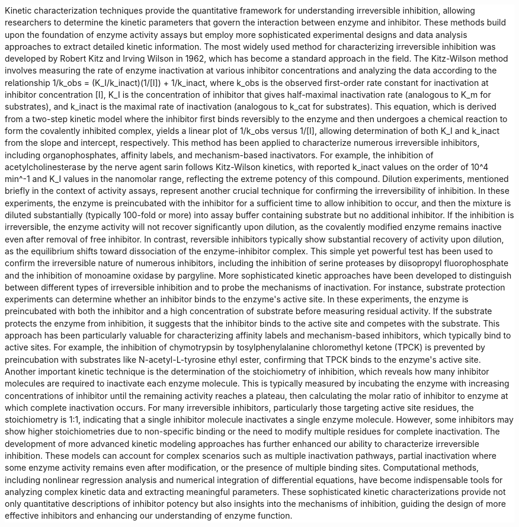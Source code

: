 Kinetic characterization techniques provide the quantitative framework for understanding irreversible inhibition, allowing researchers to determine the kinetic parameters that govern the interaction between enzyme and inhibitor. These methods build upon the foundation of enzyme activity assays but employ more sophisticated experimental designs and data analysis approaches to extract detailed kinetic information. The most widely used method for characterizing irreversible inhibition was developed by Robert Kitz and Irving Wilson in 1962, which has become a standard approach in the field. The Kitz-Wilson method involves measuring the rate of enzyme inactivation at various inhibitor concentrations and analyzing the data according to the relationship 1/k_obs = (K_I/k_inact)(1/[I]) + 1/k_inact, where k_obs is the observed first-order rate constant for inactivation at inhibitor concentration [I], K_I is the concentration of inhibitor that gives half-maximal inactivation rate (analogous to K_m for substrates), and k_inact is the maximal rate of inactivation (analogous to k_cat for substrates). This equation, which is derived from a two-step kinetic model where the inhibitor first binds reversibly to the enzyme and then undergoes a chemical reaction to form the covalently inhibited complex, yields a linear plot of 1/k_obs versus 1/[I], allowing determination of both K_I and k_inact from the slope and intercept, respectively. This method has been applied to characterize numerous irreversible inhibitors, including organophosphates, affinity labels, and mechanism-based inactivators. For example, the inhibition of acetylcholinesterase by the nerve agent sarin follows Kitz-Wilson kinetics, with reported k_inact values on the order of 10^4 min^-1 and K_I values in the nanomolar range, reflecting the extreme potency of this compound. Dilution experiments, mentioned briefly in the context of activity assays, represent another crucial technique for confirming the irreversibility of inhibition. In these experiments, the enzyme is preincubated with the inhibitor for a sufficient time to allow inhibition to occur, and then the mixture is diluted substantially (typically 100-fold or more) into assay buffer containing substrate but no additional inhibitor. If the inhibition is irreversible, the enzyme activity will not recover significantly upon dilution, as the covalently modified enzyme remains inactive even after removal of free inhibitor. In contrast, reversible inhibitors typically show substantial recovery of activity upon dilution, as the equilibrium shifts toward dissociation of the enzyme-inhibitor complex. This simple yet powerful test has been used to confirm the irreversible nature of numerous inhibitors, including the inhibition of serine proteases by diisopropyl fluorophosphate and the inhibition of monoamine oxidase by pargyline. More sophisticated kinetic approaches have been developed to distinguish between different types of irreversible inhibition and to probe the mechanisms of inactivation. For instance, substrate protection experiments can determine whether an inhibitor binds to the enzyme's active site. In these experiments, the enzyme is preincubated with both the inhibitor and a high concentration of substrate before measuring residual activity. If the substrate protects the enzyme from inhibition, it suggests that the inhibitor binds to the active site and competes with the substrate. This approach has been particularly valuable for characterizing affinity labels and mechanism-based inhibitors, which typically bind to active sites. For example, the inhibition of chymotrypsin by tosylphenylalanine chloromethyl ketone (TPCK) is prevented by preincubation with substrates like N-acetyl-L-tyrosine ethyl ester, confirming that TPCK binds to the enzyme's active site. Another important kinetic technique is the determination of the stoichiometry of inhibition, which reveals how many inhibitor molecules are required to inactivate each enzyme molecule. This is typically measured by incubating the enzyme with increasing concentrations of inhibitor until the remaining activity reaches a plateau, then calculating the molar ratio of inhibitor to enzyme at which complete inactivation occurs. For many irreversible inhibitors, particularly those targeting active site residues, the stoichiometry is 1:1, indicating that a single inhibitor molecule inactivates a single enzyme molecule. However, some inhibitors may show higher stoichiometries due to non-specific binding or the need to modify multiple residues for complete inactivation. The development of more advanced kinetic modeling approaches has further enhanced our ability to characterize irreversible inhibition. These models can account for complex scenarios such as multiple inactivation pathways, partial inactivation where some enzyme activity remains even after modification, or the presence of multiple binding sites. Computational methods, including nonlinear regression analysis and numerical integration of differential equations, have become indispensable tools for analyzing complex kinetic data and extracting meaningful parameters. These sophisticated kinetic characterizations provide not only quantitative descriptions of inhibitor potency but also insights into the mechanisms of inhibition, guiding the design of more effective inhibitors and enhancing our understanding of enzyme function.

